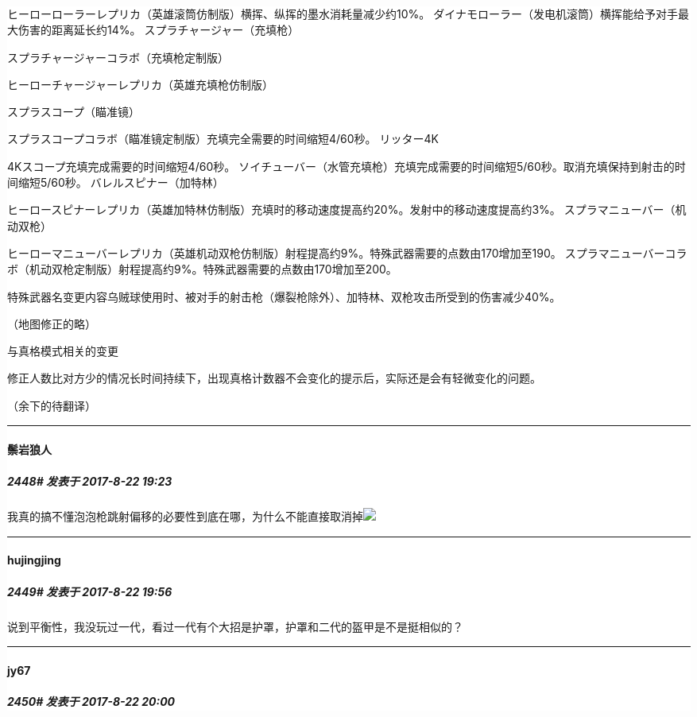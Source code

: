 ヒーローローラーレプリカ（英雄滚筒仿制版）横挥、纵挥的墨水消耗量减少约10%。
ダイナモローラー（发电机滚筒）横挥能给予对手最大伤害的距离延长约14%。
スプラチャージャー（充填枪）

スプラチャージャーコラボ（充填枪定制版）

ヒーローチャージャーレプリカ（英雄充填枪仿制版）

スプラスコープ（瞄准镜）

スプラスコープコラボ（瞄准镜定制版）充填完全需要的时间缩短4/60秒。
リッター4K

4Kスコープ充填完成需要的时间缩短4/60秒。
ソイチューバー（水管充填枪）充填完成需要的时间缩短5/60秒。取消充填保持到射击的时间缩短5/60秒。
バレルスピナー（加特林）

ヒーロースピナーレプリカ（英雄加特林仿制版）充填时的移动速度提高约20%。发射中的移动速度提高约3%。
スプラマニューバー（机动双枪）

ヒーローマニューバーレプリカ（英雄机动双枪仿制版）射程提高约9%。特殊武器需要的点数由170增加至190。
スプラマニューバーコラボ（机动双枪定制版）射程提高约9%。特殊武器需要的点数由170增加至200。

特殊武器名变更内容乌贼球使用时、被对手的射击枪（爆裂枪除外）、加特林、双枪攻击所受到的伤害减少40%。


（地图修正的略）


与真格模式相关的变更

修正人数比对方少的情况长时间持续下，出现真格计数器不会变化的提示后，实际还是会有轻微变化的问题。


（余下的待翻译）


-----

####  鬃岩狼人  
##### 2448#       发表于 2017-8-22 19:23


我真的搞不懂泡泡枪跳射偏移的必要性到底在哪，为什么不能直接取消掉<img src="https://static.saraba1st.com/image/smiley/face2017/002.png" referrerpolicy="no-referrer">


-----

####  hujingjing  
##### 2449#       发表于 2017-8-22 19:56


说到平衡性，我没玩过一代，看过一代有个大招是护罩，护罩和二代的盔甲是不是挺相似的？


-----

####  jy67  
##### 2450#       发表于 2017-8-22 20:00

